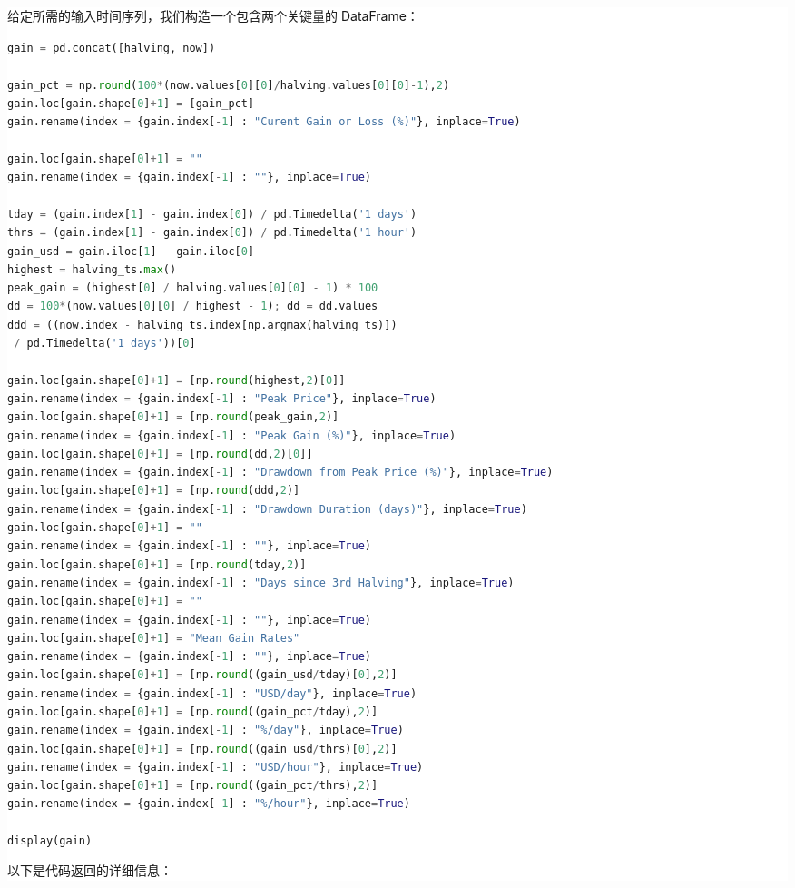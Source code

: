给定所需的输入时间序列，我们构造一个包含两个关键量的 DataFrame：

```py
gain = pd.concat([halving, now])

gain_pct = np.round(100*(now.values[0][0]/halving.values[0][0]-1),2)
gain.loc[gain.shape[0]+1] = [gain_pct]
gain.rename(index = {gain.index[-1] : "Curent Gain or Loss (%)"}, inplace=True)

gain.loc[gain.shape[0]+1] = ""
gain.rename(index = {gain.index[-1] : ""}, inplace=True) 

tday = (gain.index[1] - gain.index[0]) / pd.Timedelta('1 days')
thrs = (gain.index[1] - gain.index[0]) / pd.Timedelta('1 hour')
gain_usd = gain.iloc[1] - gain.iloc[0]
highest = halving_ts.max()  
peak_gain = (highest[0] / halving.values[0][0] - 1) * 100
dd = 100*(now.values[0][0] / highest - 1); dd = dd.values  
ddd = ((now.index - halving_ts.index[np.argmax(halving_ts)]) 
 / pd.Timedelta('1 days'))[0]  

gain.loc[gain.shape[0]+1] = [np.round(highest,2)[0]]
gain.rename(index = {gain.index[-1] : "Peak Price"}, inplace=True)
gain.loc[gain.shape[0]+1] = [np.round(peak_gain,2)]
gain.rename(index = {gain.index[-1] : "Peak Gain (%)"}, inplace=True)
gain.loc[gain.shape[0]+1] = [np.round(dd,2)[0]]
gain.rename(index = {gain.index[-1] : "Drawdown from Peak Price (%)"}, inplace=True)
gain.loc[gain.shape[0]+1] = [np.round(ddd,2)]
gain.rename(index = {gain.index[-1] : "Drawdown Duration (days)"}, inplace=True)
gain.loc[gain.shape[0]+1] = ""
gain.rename(index = {gain.index[-1] : ""}, inplace=True)
gain.loc[gain.shape[0]+1] = [np.round(tday,2)]
gain.rename(index = {gain.index[-1] : "Days since 3rd Halving"}, inplace=True)
gain.loc[gain.shape[0]+1] = ""
gain.rename(index = {gain.index[-1] : ""}, inplace=True)
gain.loc[gain.shape[0]+1] = "Mean Gain Rates"
gain.rename(index = {gain.index[-1] : ""}, inplace=True)
gain.loc[gain.shape[0]+1] = [np.round((gain_usd/tday)[0],2)]
gain.rename(index = {gain.index[-1] : "USD/day"}, inplace=True)
gain.loc[gain.shape[0]+1] = [np.round((gain_pct/tday),2)]
gain.rename(index = {gain.index[-1] : "%/day"}, inplace=True)
gain.loc[gain.shape[0]+1] = [np.round((gain_usd/thrs)[0],2)]
gain.rename(index = {gain.index[-1] : "USD/hour"}, inplace=True)
gain.loc[gain.shape[0]+1] = [np.round((gain_pct/thrs),2)]
gain.rename(index = {gain.index[-1] : "%/hour"}, inplace=True)

display(gain) 
```

以下是代码返回的详细信息：

